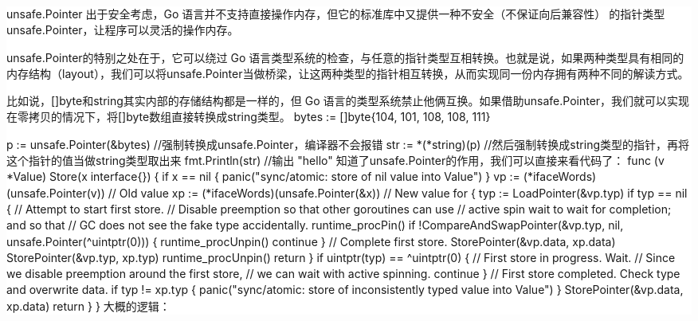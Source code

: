 unsafe.Pointer
出于安全考虑，Go 语言并不支持直接操作内存，但它的标准库中又提供一种不安全（不保证向后兼容性） 的指针类型unsafe.Pointer，让程序可以灵活的操作内存。

unsafe.Pointer的特别之处在于，它可以绕过 Go 语言类型系统的检查，与任意的指针类型互相转换。也就是说，如果两种类型具有相同的内存结构（layout），我们可以将unsafe.Pointer当做桥梁，让这两种类型的指针相互转换，从而实现同一份内存拥有两种不同的解读方式。

比如说，[]byte和string其实内部的存储结构都是一样的，但 Go 语言的类型系统禁止他俩互换。如果借助unsafe.Pointer，我们就可以实现在零拷贝的情况下，将[]byte数组直接转换成string类型。
bytes := []byte{104, 101, 108, 108, 111}

p := unsafe.Pointer(&bytes) //强制转换成unsafe.Pointer，编译器不会报错
str := *(*string)(p) //然后强制转换成string类型的指针，再将这个指针的值当做string类型取出来
fmt.Println(str) //输出 "hello"
知道了unsafe.Pointer的作用，我们可以直接来看代码了：
func (v *Value) Store(x interface{}) {
  if x == nil {
    panic("sync/atomic: store of nil value into Value")
  }
  vp := (*ifaceWords)(unsafe.Pointer(v))  // Old value
  xp := (*ifaceWords)(unsafe.Pointer(&x)) // New value
  for {
    typ := LoadPointer(&vp.typ)
    if typ == nil {
      // Attempt to start first store.
      // Disable preemption so that other goroutines can use
      // active spin wait to wait for completion; and so that
      // GC does not see the fake type accidentally.
      runtime_procPin()
      if !CompareAndSwapPointer(&vp.typ, nil, unsafe.Pointer(^uintptr(0))) {
        runtime_procUnpin()
        continue
      }
      // Complete first store.
      StorePointer(&vp.data, xp.data)
      StorePointer(&vp.typ, xp.typ)
      runtime_procUnpin()
      return
    }
    if uintptr(typ) == ^uintptr(0) {
      // First store in progress. Wait.
      // Since we disable preemption around the first store,
      // we can wait with active spinning.
      continue
    }
    // First store completed. Check type and overwrite data.
    if typ != xp.typ {
      panic("sync/atomic: store of inconsistently typed value into Value")
    }
    StorePointer(&vp.data, xp.data)
    return
  }
}
大概的逻辑：
